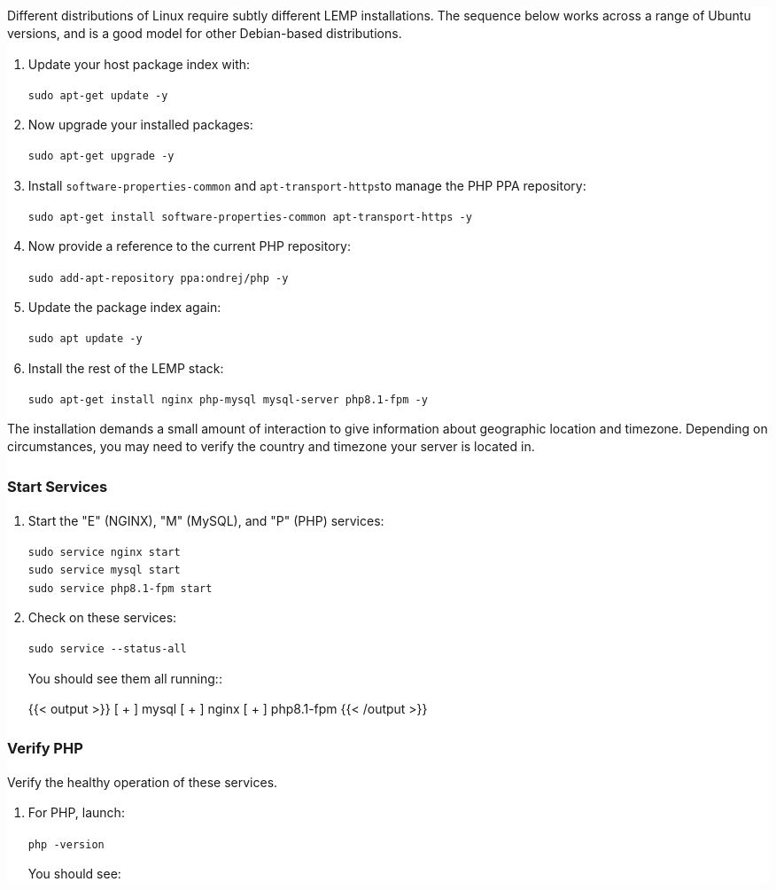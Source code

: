Different distributions of Linux require subtly different LEMP installations. The sequence below works across a range of Ubuntu versions, and is a good model for other Debian-based distributions.

1.  Update your host package index with:

        sudo apt-get update -y

2.  Now upgrade your installed packages:

        sudo apt-get upgrade -y

3.  Install `software-properties-common` and `apt-transport-https`to manage the PHP PPA repository:

        sudo apt-get install software-properties-common apt-transport-https -y

4.  Now provide a reference to the current PHP repository:

        sudo add-apt-repository ppa:ondrej/php -y

5.  Update the package index again:

        sudo apt update -y

6.  Install the rest of the LEMP stack:

        sudo apt-get install nginx php-mysql mysql-server php8.1-fpm -y

The installation demands a small amount of interaction to give information about geographic location and timezone. Depending on circumstances, you may need to verify the country and timezone your server is located in.

### Start Services

1.  Start the "E" (NGINX), "M" (MySQL), and "P" (PHP) services:

        sudo service nginx start
        sudo service mysql start
        sudo service php8.1-fpm start

2.  Check on these services:

        sudo service --status-all

    You should see them all running::

    {{< output >}}
[ + ]  mysql
[ + ]  nginx
[ + ]  php8.1-fpm
{{< /output >}}

### Verify PHP

Verify the healthy operation of these services.

1.  For PHP, launch:

        php -version

    You should see:

